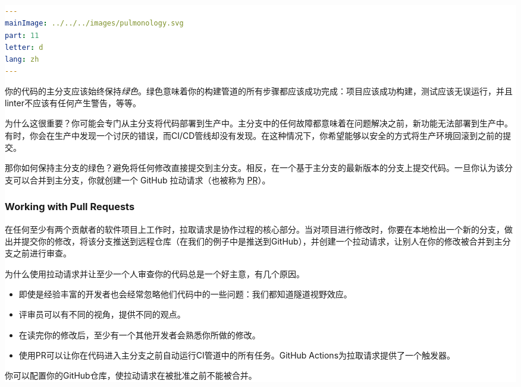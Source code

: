 ```yaml
---
mainImage: ../../../images/pulmonology.svg
part: 11
letter: d
lang: zh
---
```


<div class="content">


 你的代码的主分支应该始终保持<i>绿色</i>。绿色意味着你的构建管道的所有步骤都应该成功完成：项目应该成功构建，测试应该无误运行，并且linter不应该有任何产生警告，等等。


 为什么这很重要？你可能会专门从主分支将代码部署到生产中。主分支中的任何故障都意味着在问题解决之前，新功能无法部署到生产中。有时，你会在生产中发现一个讨厌的错误，而CI/CD管线却没有发现。在这种情况下，你希望能够以安全的方式将生产环境回滚到之前的提交。


 那你如何保持主分支的绿色？避免将任何修改直接提交到主分支。相反，在一个基于主分支的最新版本的分支上提交代码。一旦你认为该分支可以合并到主分支，你就创建一个 GitHub 拉动请求（也被称为 <abbr title="拉动请求">PR</abbr>）。

### Working with Pull Requests


 在任何至少有两个贡献者的软件项目上工作时，拉取请求是协作过程的核心部分。当对项目进行修改时，你要在本地检出一个新的分支，做出并提交你的修改，将该分支推送到远程仓库（在我们的例子中是推送到GitHub），并创建一个拉动请求，让别人在你的修改被合并到主分支之前进行审查。


 为什么使用拉动请求并让至少一个人审查你的代码总是一个好主意，有几个原因。

 - 即使是经验丰富的开发者也会经常忽略他们代码中的一些问题：我们都知道隧道视野效应。

 - 评审员可以有不同的视角，提供不同的观点。

 - 在读完你的修改后，至少有一个其他开发者会熟悉你所做的修改。

 - 使用PR可以让你在代码进入主分支之前自动运行CI管道中的所有任务。GitHub Actions为拉取请求提供了一个触发器。


 你可以配置你的GitHub仓库，使拉动请求在被批准之前不能被合并。
